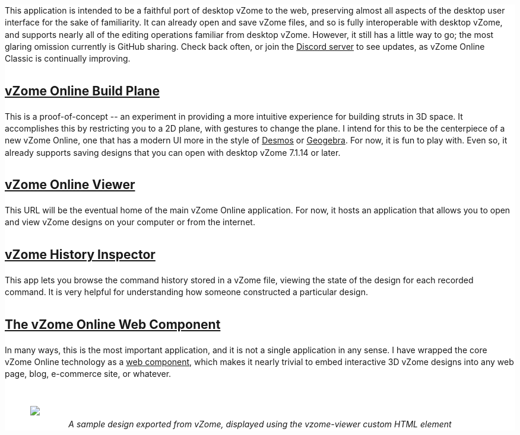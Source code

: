 This application is intended to be a faithful port of desktop vZome to the web,
preserving almost all aspects of the desktop user interface for the sake of
familiarity.
It can already open and save vZome files, and so is fully interoperable with desktop vZome,
and supports nearly all of the editing operations familiar from desktop vZome.
However, it still has a little way to go; the most glaring omission currently is GitHub sharing.
Check back often, or join the [Discord server](https://discord.gg/vhyFsNAFPS) to see updates,
as vZome Online Classic is continually improving.

## [vZome Online Build Plane](https://vzome.com/app/buildplane)

This is a proof-of-concept -- an experiment in providing a more intuitive experience
for building struts in 3D space.  It accomplishes this by restricting you to a 2D
plane, with gestures to change the plane.
I intend for this to be the centerpiece of a new vZome Online, one that has
a modern UI more in the style of [Desmos](https://www.desmos.com/geometry) or [Geogebra](https://www.geogebra.org/geometry).
For now, it is fun to play with.
Even so, it already supports saving designs that you can open with desktop vZome 7.1.14 or later.

## [vZome Online Viewer](https://vzome.com/app)

This URL will be the eventual home of the main vZome Online application.
For now, it hosts an application that allows you to open and view vZome designs on your computer or from the internet.

## [vZome History Inspector](https://www.vzome.com/app/inspector)

This app lets you browse the command history stored in a vZome file, viewing the state of the design for each recorded command.
It is very helpful for understanding how someone constructed a particular design.

## [The vZome Online Web Component](./web-component.html)

In many ways, this is the most important application, and it is not a single application in any sense.
I have wrapped the core vZome Online technology as a [web component](https://developer.mozilla.org/en-US/docs/Web/Web_Components),
which makes it nearly trivial to embed interactive 3D vZome designs into any web page,
blog, e-commerce site, or whatever.

<script type="module" src="https://www.vzome.com/modules/vzome-viewer.js"></script>
<figure style="margin: 5%">
  <vzome-viewer style="width: 100%; height: 60vh"
      src="https://vorth.github.io/vzome-sharing/2021/09/11/10-10-11-rose-olive-bombshell-solid/rose-olive-bombshell-solid.vZome" >
    <img  style="width: 100%"
      src="https://vorth.github.io/vzome-sharing/2021/09/11/10-10-11-rose-olive-bombshell-solid/rose-olive-bombshell-solid.png" >
  </vzome-viewer>
  <figcaption style="text-align: center; font-style: italic;">
    A sample design exported from vZome, displayed using the vzome-viewer custom HTML element
  </figcaption>
</figure>

